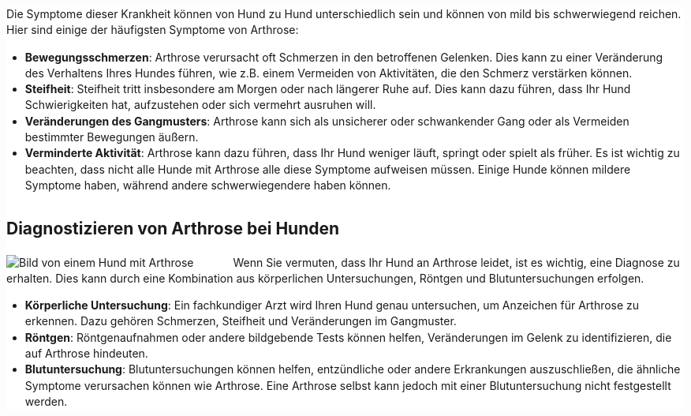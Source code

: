 Die Symptome dieser Krankheit können von Hund zu Hund unterschiedlich sein und können von mild bis schwerwiegend reichen. Hier sind einige der häufigsten Symptome von Arthrose:

- **Bewegungsschmerzen**: Arthrose verursacht oft Schmerzen in den betroffenen Gelenken. Dies kann zu einer Veränderung des Verhaltens Ihres Hundes führen, wie z.B. einem Vermeiden von Aktivitäten, die den Schmerz verstärken können.
- **Steifheit**: Steifheit tritt insbesondere am Morgen oder nach längerer Ruhe auf. Dies kann dazu führen, dass Ihr Hund Schwierigkeiten hat, aufzustehen oder sich vermehrt ausruhen will.
- **Veränderungen des Gangmusters**: Arthrose kann sich als unsicherer oder schwankender Gang oder als Vermeiden bestimmter Bewegungen äußern.
- **Verminderte Aktivität**: Arthrose kann dazu führen, dass Ihr Hund weniger läuft, springt oder spielt als früher.
Es ist wichtig zu beachten, dass nicht alle Hunde mit Arthrose alle diese Symptome aufweisen müssen. Einige Hunde können mildere Symptome haben, während andere schwerwiegendere haben können.

## Diagnostizieren von Arthrose bei Hunden
<picture style="float: left; margin-right: 50px;">
  <source srcset="https://tierheilpraxis-jessican.de/img/blog/hund_arthrose_3_small.avif" type="image/avif" media="(max-width: 319px)">
  <source srcset="https://tierheilpraxis-jessican.de/img/blog/hund_arthrose_3_small.webp" type="image/webp" media="(max-width: 319px)">
  <source srcset="https://tierheilpraxis-jessican.de/img/blog/hund_arthrose_3_small.jpeg" type="image/jpeg" media="(max-width: 319px)">

  <source srcset="https://tierheilpraxis-jessican.de/img/blog/hund_arthrose_3_medium.avif" type="image/avif" media="(min-width: 320px) and (max-width: 767px)">
  <source srcset="https://tierheilpraxis-jessican.de/img/blog/hund_arthrose_3_medium.webp" type="image/webp" media="(min-width: 320px) and (max-width: 767px)">
  <source srcset="https://tierheilpraxis-jessican.de/img/blog/hund_arthrose_3_medium.jpeg" type="image/jpeg" media="(min-width: 320px) and (max-width: 767px)">

  <source srcset="https://tierheilpraxis-jessican.de/img/blog/hund_arthrose_3_large.avif" type="image/avif" media="(min-width: 768px)">
  <source srcset="https://tierheilpraxis-jessican.de/img/blog/hund_arthrose_3_large.webp" type="image/webp" media="(min-width: 768px)">
  <source srcset="https://tierheilpraxis-jessican.de/img/blog/hund_arthrose_3_large.jpeg" type="image/jpeg" media="(min-width: 768px)">

  <img src="https://tierheilpraxis-jessican.de/img/blog/hund_arthrose_3_large.jpeg" alt="Bild von einem Hund mit Arthrose" style="max-width: 100%" loading="lazy">
</picture>

Wenn Sie vermuten, dass Ihr Hund an Arthrose leidet, ist es wichtig, eine Diagnose zu erhalten. Dies kann durch eine Kombination aus körperlichen Untersuchungen, Röntgen und Blutuntersuchungen erfolgen.

 - **Körperliche Untersuchung**: Ein fachkundiger Arzt wird Ihren Hund genau untersuchen, um Anzeichen für Arthrose zu erkennen. Dazu gehören Schmerzen, Steifheit und Veränderungen im Gangmuster.
 - **Röntgen**: Röntgenaufnahmen oder andere bildgebende Tests können helfen, Veränderungen im Gelenk zu identifizieren, die auf Arthrose hindeuten.
- **Blutuntersuchung**: Blutuntersuchungen können helfen, entzündliche oder andere Erkrankungen auszuschließen, die ähnliche Symptome verursachen können wie Arthrose. Eine Arthrose selbst kann jedoch mit einer Blutuntersuchung nicht festgestellt werden. 
